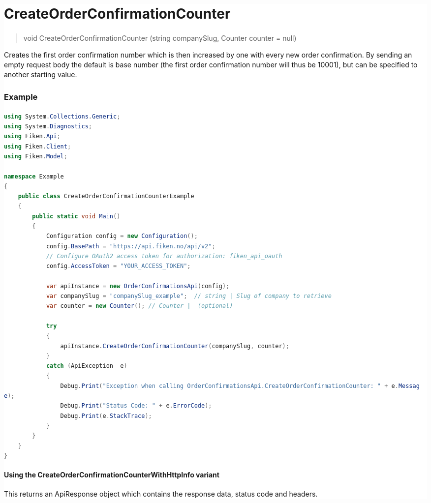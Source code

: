 <a id="createorderconfirmationcounter"></a>
# **CreateOrderConfirmationCounter**
> void CreateOrderConfirmationCounter (string companySlug, Counter counter = null)



Creates the first order confirmation number which is then increased by one with every new order confirmation. By sending an empty request body the default is base number (the first order confirmation number will thus be 10001), but can be specified to another starting value.

### Example
```csharp
using System.Collections.Generic;
using System.Diagnostics;
using Fiken.Api;
using Fiken.Client;
using Fiken.Model;

namespace Example
{
    public class CreateOrderConfirmationCounterExample
    {
        public static void Main()
        {
            Configuration config = new Configuration();
            config.BasePath = "https://api.fiken.no/api/v2";
            // Configure OAuth2 access token for authorization: fiken_api_oauth
            config.AccessToken = "YOUR_ACCESS_TOKEN";

            var apiInstance = new OrderConfirmationsApi(config);
            var companySlug = "companySlug_example";  // string | Slug of company to retrieve
            var counter = new Counter(); // Counter |  (optional) 

            try
            {
                apiInstance.CreateOrderConfirmationCounter(companySlug, counter);
            }
            catch (ApiException  e)
            {
                Debug.Print("Exception when calling OrderConfirmationsApi.CreateOrderConfirmationCounter: " + e.Message);
                Debug.Print("Status Code: " + e.ErrorCode);
                Debug.Print(e.StackTrace);
            }
        }
    }
}
```

#### Using the CreateOrderConfirmationCounterWithHttpInfo variant
This returns an ApiResponse object which contains the response data, status code and headers.
